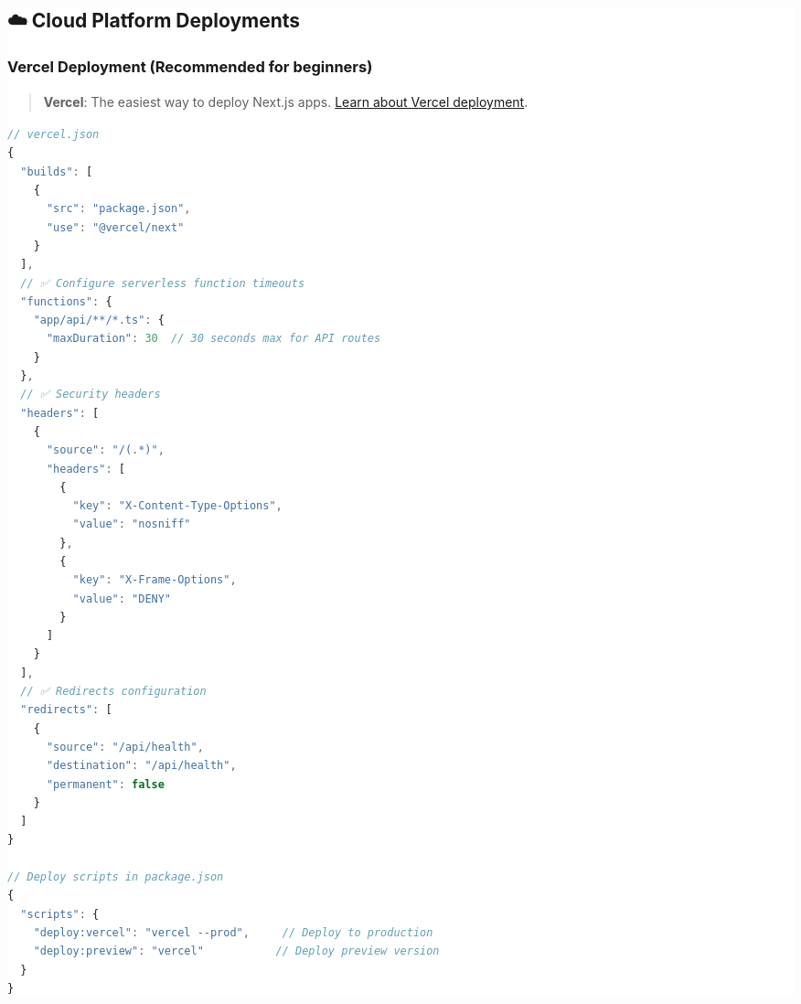 ## ☁️ Cloud Platform Deployments

### **Vercel Deployment** (Recommended for beginners)

> **Vercel**: The easiest way to deploy Next.js apps. [Learn about Vercel deployment](https://vercel.com/docs/concepts/deployments).

```typescript
// vercel.json
{
  "builds": [
    {
      "src": "package.json",
      "use": "@vercel/next"
    }
  ],
  // ✅ Configure serverless function timeouts
  "functions": {
    "app/api/**/*.ts": {
      "maxDuration": 30  // 30 seconds max for API routes
    }
  },
  // ✅ Security headers
  "headers": [
    {
      "source": "/(.*)",
      "headers": [
        {
          "key": "X-Content-Type-Options",
          "value": "nosniff"
        },
        {
          "key": "X-Frame-Options",
          "value": "DENY"
        }
      ]
    }
  ],
  // ✅ Redirects configuration
  "redirects": [
    {
      "source": "/api/health",
      "destination": "/api/health",
      "permanent": false
    }
  ]
}

// Deploy scripts in package.json
{
  "scripts": {
    "deploy:vercel": "vercel --prod",     // Deploy to production
    "deploy:preview": "vercel"           // Deploy preview version
  }
}
```
